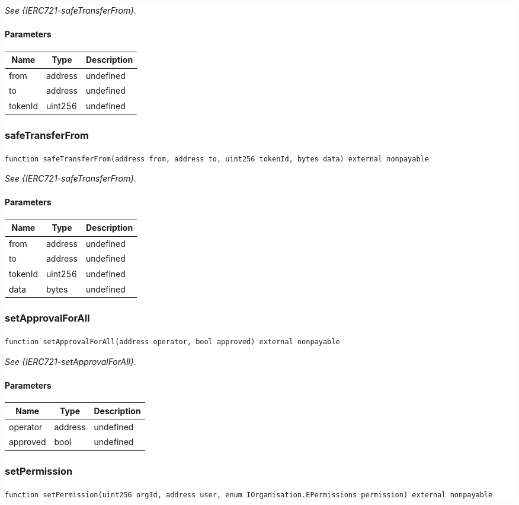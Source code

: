 

*See {IERC721-safeTransferFrom}.*

#### Parameters

| Name | Type | Description |
|---|---|---|
| from | address | undefined |
| to | address | undefined |
| tokenId | uint256 | undefined |

### safeTransferFrom

```solidity
function safeTransferFrom(address from, address to, uint256 tokenId, bytes data) external nonpayable
```



*See {IERC721-safeTransferFrom}.*

#### Parameters

| Name | Type | Description |
|---|---|---|
| from | address | undefined |
| to | address | undefined |
| tokenId | uint256 | undefined |
| data | bytes | undefined |

### setApprovalForAll

```solidity
function setApprovalForAll(address operator, bool approved) external nonpayable
```



*See {IERC721-setApprovalForAll}.*

#### Parameters

| Name | Type | Description |
|---|---|---|
| operator | address | undefined |
| approved | bool | undefined |

### setPermission

```solidity
function setPermission(uint256 orgId, address user, enum IOrganisation.EPermissions permission) external nonpayable
```
